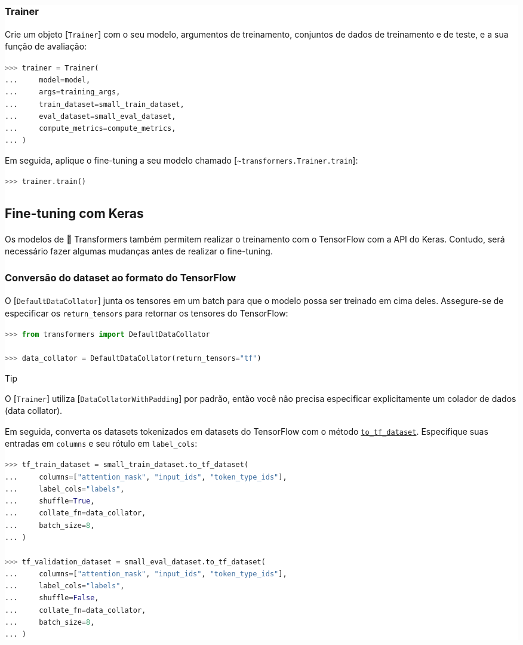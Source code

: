 ### Trainer

Crie um objeto [`Trainer`] com o seu modelo, argumentos de treinamento, conjuntos de dados de treinamento e de teste, e a sua função de avaliação:

```py
>>> trainer = Trainer(
...     model=model,
...     args=training_args,
...     train_dataset=small_train_dataset,
...     eval_dataset=small_eval_dataset,
...     compute_metrics=compute_metrics,
... )
```

Em seguida, aplique o fine-tuning a seu modelo chamado [`~transformers.Trainer.train`]:

```py
>>> trainer.train()
```

<a id='keras'></a>

## Fine-tuning com Keras

<Youtube id="rnTGBy2ax1c"/>

Os modelos de 🤗 Transformers também permitem realizar o treinamento com o TensorFlow com a API do Keras.
Contudo, será necessário fazer algumas mudanças antes de realizar o fine-tuning.

### Conversão do dataset ao formato do TensorFlow

O [`DefaultDataCollator`] junta os tensores em um batch para que o modelo possa ser treinado em cima deles.
Assegure-se de especificar os `return_tensors` para retornar os tensores do TensorFlow:

```py
>>> from transformers import DefaultDataCollator

>>> data_collator = DefaultDataCollator(return_tensors="tf")
```

> [!TIP]
> O [`Trainer`] utiliza [`DataCollatorWithPadding`] por padrão, então você não precisa especificar explicitamente um
>     colador de dados (data collator).

Em seguida, converta os datasets tokenizados em datasets do TensorFlow com o método
[`to_tf_dataset`](https://huggingface.co/docs/datasets/package_reference/main_classes#datasets.Dataset.to_tf_dataset).
Especifique suas entradas em `columns` e seu rótulo em `label_cols`:

```py
>>> tf_train_dataset = small_train_dataset.to_tf_dataset(
...     columns=["attention_mask", "input_ids", "token_type_ids"],
...     label_cols="labels",
...     shuffle=True,
...     collate_fn=data_collator,
...     batch_size=8,
... )

>>> tf_validation_dataset = small_eval_dataset.to_tf_dataset(
...     columns=["attention_mask", "input_ids", "token_type_ids"],
...     label_cols="labels",
...     shuffle=False,
...     collate_fn=data_collator,
...     batch_size=8,
... )
```
